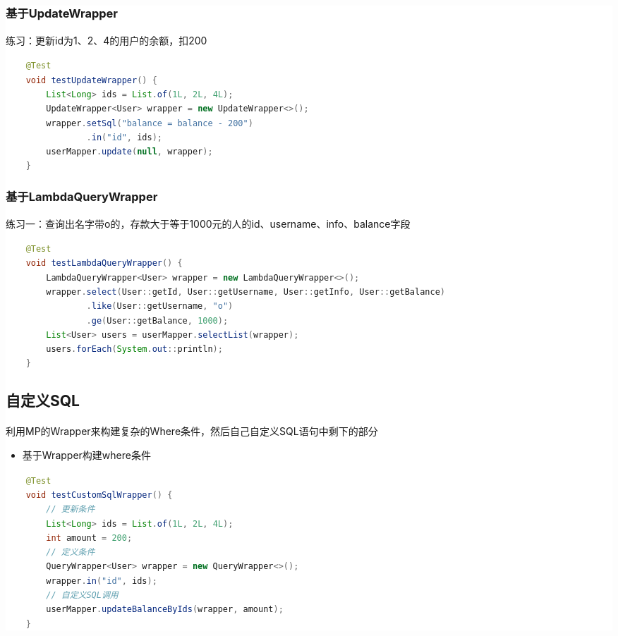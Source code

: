 

### 基于UpdateWrapper

练习：更新id为1、2、4的用户的余额，扣200

```java
	@Test
	void testUpdateWrapper() {
		List<Long> ids = List.of(1L, 2L, 4L);
		UpdateWrapper<User> wrapper = new UpdateWrapper<>();
		wrapper.setSql("balance = balance - 200")
				.in("id", ids);
		userMapper.update(null, wrapper);
	}
```



### 基于LambdaQueryWrapper

练习一：查询出名字带o的，存款大于等于1000元的人的id、username、info、balance字段

```java
	@Test
	void testLambdaQueryWrapper() {
		LambdaQueryWrapper<User> wrapper = new LambdaQueryWrapper<>();
		wrapper.select(User::getId, User::getUsername, User::getInfo, User::getBalance)
				.like(User::getUsername, "o")
				.ge(User::getBalance, 1000);
		List<User> users = userMapper.selectList(wrapper);
		users.forEach(System.out::println);
	}
```



## 自定义SQL

利用MP的Wrapper来构建复杂的Where条件，然后自己自定义SQL语句中剩下的部分

- 基于Wrapper构建where条件

```java
	@Test
	void testCustomSqlWrapper() {
		// 更新条件
		List<Long> ids = List.of(1L, 2L, 4L);
		int amount = 200;
		// 定义条件
		QueryWrapper<User> wrapper = new QueryWrapper<>();
		wrapper.in("id", ids);
		// 自定义SQL调用
		userMapper.updateBalanceByIds(wrapper, amount);
	}
```

